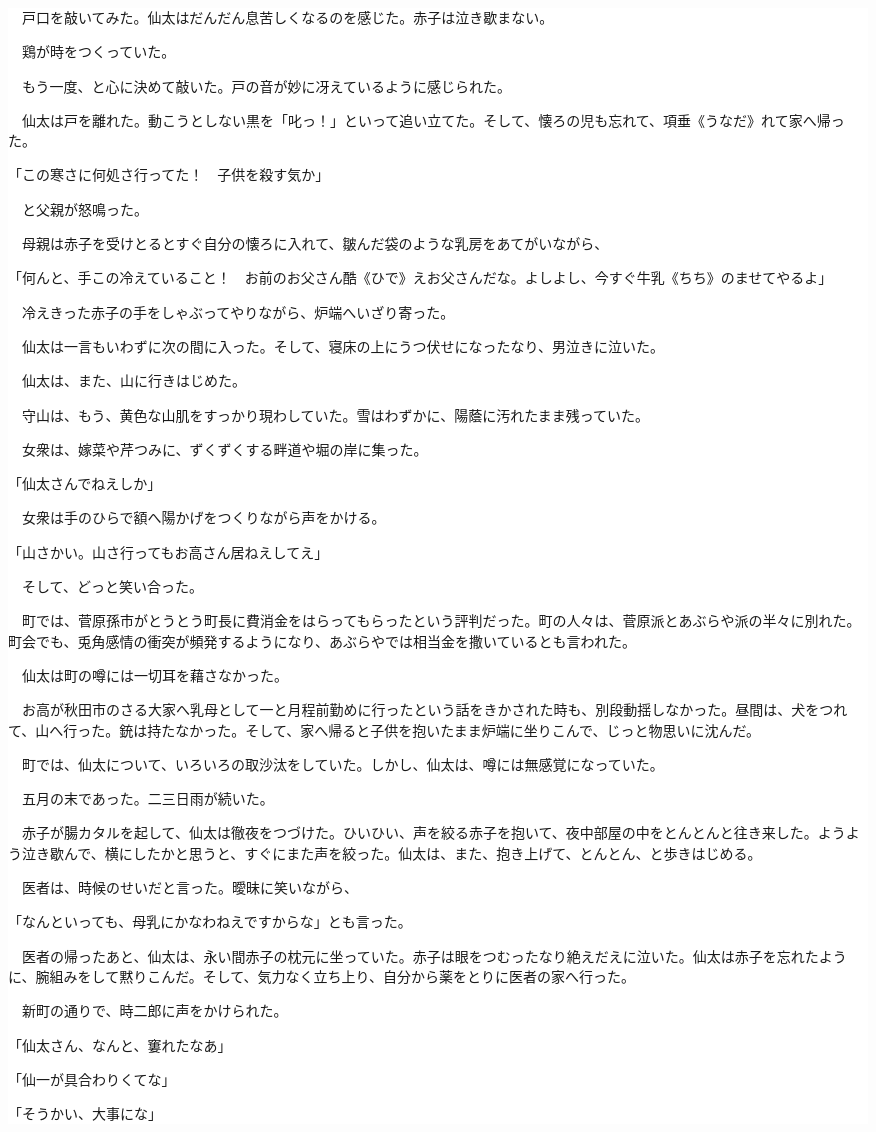 　戸口を敲いてみた。仙太はだんだん息苦しくなるのを感じた。赤子は泣き歇まない。

　鶏が時をつくっていた。

　もう一度、と心に決めて敲いた。戸の音が妙に冴えているように感じられた。

　仙太は戸を離れた。動こうとしない黒を「叱っ！」といって追い立てた。そして、懐ろの児も忘れて、項垂《うなだ》れて家へ帰った。

「この寒さに何処さ行ってた！　子供を殺す気か」

　と父親が怒鳴った。

　母親は赤子を受けとるとすぐ自分の懐ろに入れて、皺んだ袋のような乳房をあてがいながら、

「何んと、手この冷えていること！　お前のお父さん酷《ひで》えお父さんだな。よしよし、今すぐ牛乳《ちち》のませてやるよ」

　冷えきった赤子の手をしゃぶってやりながら、炉端へいざり寄った。

　仙太は一言もいわずに次の間に入った。そして、寝床の上にうつ伏せになったなり、男泣きに泣いた。



　仙太は、また、山に行きはじめた。

　守山は、もう、黄色な山肌をすっかり現わしていた。雪はわずかに、陽蔭に汚れたまま残っていた。

　女衆は、嫁菜や芹つみに、ずくずくする畔道や堀の岸に集った。

「仙太さんでねえしか」

　女衆は手のひらで額へ陽かげをつくりながら声をかける。

「山さかい。山さ行ってもお高さん居ねえしてえ」

　そして、どっと笑い合った。

　町では、菅原孫市がとうとう町長に費消金をはらってもらったという評判だった。町の人々は、菅原派とあぶらや派の半々に別れた。町会でも、兎角感情の衝突が頻発するようになり、あぶらやでは相当金を撒いているとも言われた。

　仙太は町の噂には一切耳を藉さなかった。

　お高が秋田市のさる大家へ乳母として一と月程前勤めに行ったという話をきかされた時も、別段動揺しなかった。昼間は、犬をつれて、山へ行った。銃は持たなかった。そして、家へ帰ると子供を抱いたまま炉端に坐りこんで、じっと物思いに沈んだ。

　町では、仙太について、いろいろの取沙汰をしていた。しかし、仙太は、噂には無感覚になっていた。

　五月の末であった。二三日雨が続いた。

　赤子が腸カタルを起して、仙太は徹夜をつづけた。ひいひい、声を絞る赤子を抱いて、夜中部屋の中をとんとんと往き来した。ようよう泣き歇んで、横にしたかと思うと、すぐにまた声を絞った。仙太は、また、抱き上げて、とんとん、と歩きはじめる。

　医者は、時候のせいだと言った。曖昧に笑いながら、

「なんといっても、母乳にかなわねえですからな」とも言った。

　医者の帰ったあと、仙太は、永い間赤子の枕元に坐っていた。赤子は眼をつむったなり絶えだえに泣いた。仙太は赤子を忘れたように、腕組みをして黙りこんだ。そして、気力なく立ち上り、自分から薬をとりに医者の家へ行った。

　新町の通りで、時二郎に声をかけられた。

「仙太さん、なんと、窶れたなあ」

「仙一が具合わりくてな」

「そうかい、大事にな」
